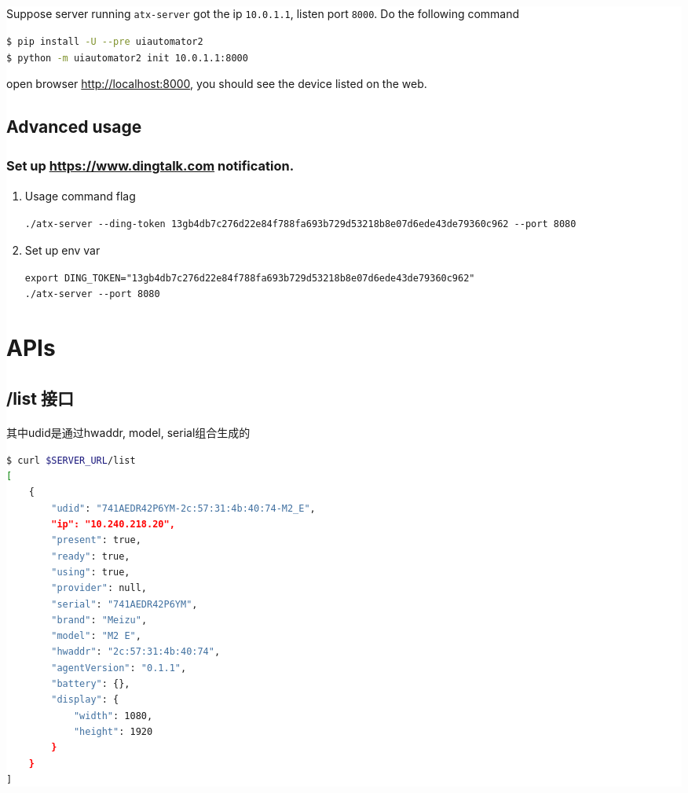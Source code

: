 Suppose server running `atx-server` got the ip `10.0.1.1`, listen port `8000`. Do the following command

```bash
$ pip install -U --pre uiautomator2
$ python -m uiautomator2 init 10.0.1.1:8000
```

open browser <http://localhost:8000>, you should see the device listed on the web.

## Advanced usage
### Set up <https://www.dingtalk.com> notification.
1. Usage command flag

    ```
    ./atx-server --ding-token 13gb4db7c276d22e84f788fa693b729d53218b8e07d6ede43de79360c962 --port 8080
    ```

2. Set up env var

    ```
    export DING_TOKEN="13gb4db7c276d22e84f788fa693b729d53218b8e07d6ede43de79360c962"
    ./atx-server --port 8080
    ```

# APIs
## /list 接口

其中udid是通过hwaddr, model, serial组合生成的

```bash
$ curl $SERVER_URL/list
[
    {
        "udid": "741AEDR42P6YM-2c:57:31:4b:40:74-M2_E",
        "ip": "10.240.218.20",
        "present": true,
        "ready": true,
        "using": true,
        "provider": null,
        "serial": "741AEDR42P6YM",
        "brand": "Meizu",
        "model": "M2 E",
        "hwaddr": "2c:57:31:4b:40:74",
        "agentVersion": "0.1.1",
        "battery": {},
        "display": {
            "width": 1080,
            "height": 1920
        }
    }
]
```
